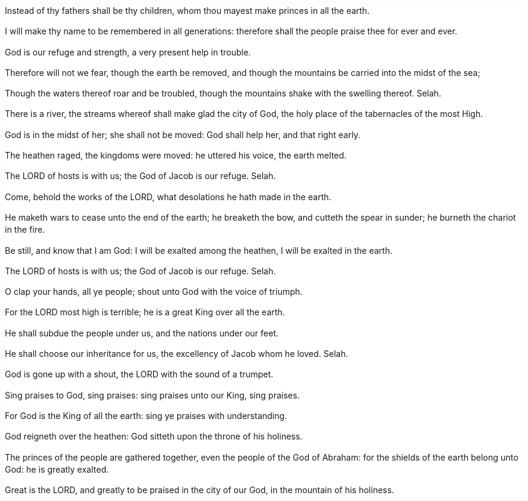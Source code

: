 <p id="psa-45:16">Instead of thy fathers shall be thy children, whom thou mayest make princes in all the earth.</p>

<p id="psa-45:17">I will make thy name to be remembered in all generations: therefore shall the people praise thee for ever and ever.</p>

<p id="psa-46:1"><To the chief Musician for the sons of Korah, A Song upon Alamoth.> God is our refuge and strength, a very present help in trouble.</p>

<p id="psa-46:2">Therefore will not we fear, though the earth be removed, and though the mountains be carried into the midst of the sea;</p>

<p id="psa-46:3">Though the waters thereof roar and be troubled, though the mountains shake with the swelling thereof. Selah.</p>

<p id="psa-46:4">There is a river, the streams whereof shall make glad the city of God, the holy place of the tabernacles of the most High.</p>

<p id="psa-46:5">God is in the midst of her; she shall not be moved: God shall help her, and that right early.</p>

<p id="psa-46:6">The heathen raged, the kingdoms were moved: he uttered his voice, the earth melted.</p>

<p id="psa-46:7">The LORD of hosts is with us; the God of Jacob is our refuge. Selah.</p>

<p id="psa-46:8">Come, behold the works of the LORD, what desolations he hath made in the earth.</p>

<p id="psa-46:9">He maketh wars to cease unto the end of the earth; he breaketh the bow, and cutteth the spear in sunder; he burneth the chariot in the fire.</p>

<p id="psa-46:10">Be still, and know that I am God: I will be exalted among the heathen, I will be exalted in the earth.</p>

<p id="psa-46:11">The LORD of hosts is with us; the God of Jacob is our refuge. Selah.</p>

<p id="psa-47:1"><To the chief Musician, A Psalm for the sons of Korah.> O clap your hands, all ye people; shout unto God with the voice of triumph.</p>

<p id="psa-47:2">For the LORD most high is terrible; he is a great King over all the earth.</p>

<p id="psa-47:3">He shall subdue the people under us, and the nations under our feet.</p>

<p id="psa-47:4">He shall choose our inheritance for us, the excellency of Jacob whom he loved. Selah.</p>

<p id="psa-47:5">God is gone up with a shout, the LORD with the sound of a trumpet.</p>

<p id="psa-47:6">Sing praises to God, sing praises: sing praises unto our King, sing praises.</p>

<p id="psa-47:7">For God is the King of all the earth: sing ye praises with understanding.</p>

<p id="psa-47:8">God reigneth over the heathen: God sitteth upon the throne of his holiness.</p>

<p id="psa-47:9">The princes of the people are gathered together, even the people of the God of Abraham: for the shields of the earth belong unto God: he is greatly exalted.</p>

<p id="psa-48:1"><A Song and Psalm for the sons of Korah.> Great is the LORD, and greatly to be praised in the city of our God, in the mountain of his holiness.</p>

